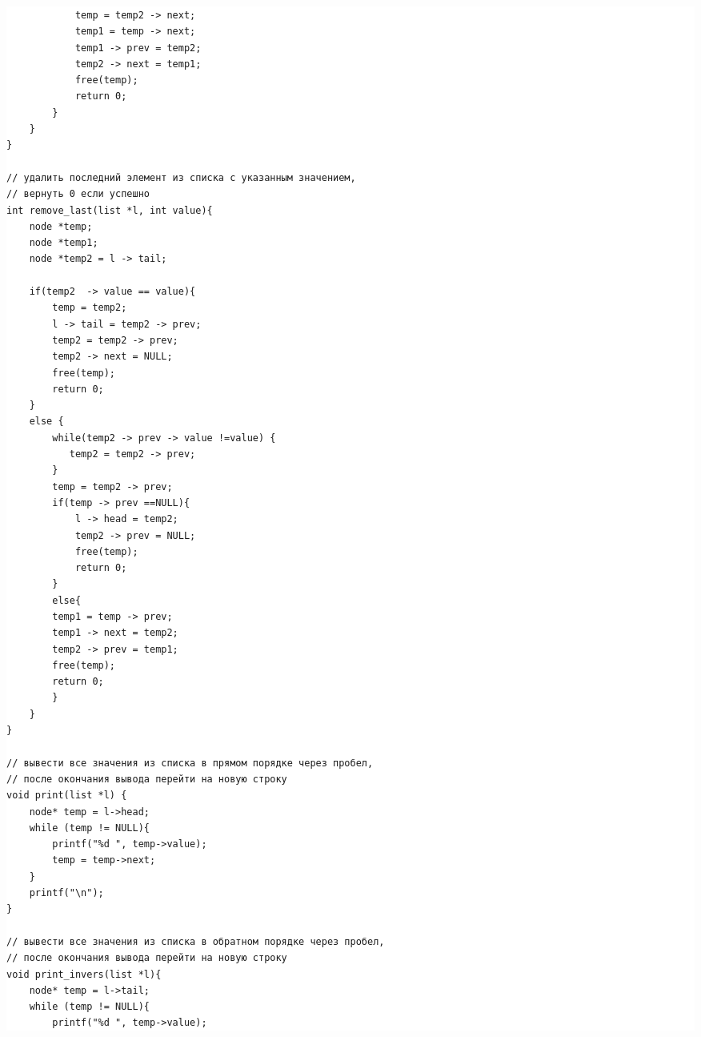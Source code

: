```
            temp = temp2 -> next;
            temp1 = temp -> next;
            temp1 -> prev = temp2;
            temp2 -> next = temp1;
        	free(temp);
        	return 0;
    	}
    }
}

// удалить последний элемент из списка с указанным значением, 
// вернуть 0 если успешно
int remove_last(list *l, int value){
    node *temp;
    node *temp1;
    node *temp2 = l -> tail;
    
    if(temp2  -> value == value){
        temp = temp2;
        l -> tail = temp2 -> prev;
        temp2 = temp2 -> prev;
        temp2 -> next = NULL;
    	free(temp);
    	return 0;   
    }
    else {
        while(temp2 -> prev -> value !=value) {
           temp2 = temp2 -> prev;
        }
        temp = temp2 -> prev;
        if(temp -> prev ==NULL){
            l -> head = temp2;
            temp2 -> prev = NULL;
            free(temp);
    	    return 0;
        }
        else{
        temp1 = temp -> prev;
        temp1 -> next = temp2;
        temp2 -> prev = temp1;
    	free(temp);
    	return 0;
        }
    }
}

// вывести все значения из списка в прямом порядке через пробел,
// после окончания вывода перейти на новую строку
void print(list *l) {
	node* temp = l->head;
	while (temp != NULL){
		printf("%d ", temp->value);
		temp = temp->next;
	}
	printf("\n");
}

// вывести все значения из списка в обратном порядке через пробел,
// после окончания вывода перейти на новую строку
void print_invers(list *l){
	node* temp = l->tail;
	while (temp != NULL){
		printf("%d ", temp->value);
```